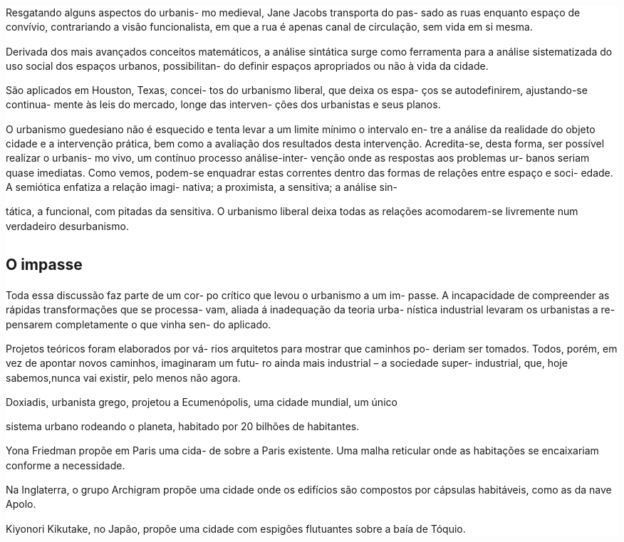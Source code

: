 Resgatando alguns aspectos do urbanis- mo medieval, Jane Jacobs
transporta do pas- sado as ruas enquanto espaço de convívio,
contrariando a visão funcionalista, em que a rua é apenas canal de
circulação, sem vida em si mesma.

Derivada dos mais avançados conceitos matemáticos, a análise sintática
surge como ferramenta para a análise sistematizada do uso social dos
espaços urbanos, possibilitan- do definir espaços apropriados ou não à
vida da cidade.

São aplicados em Houston, Texas, concei- tos do urbanismo liberal, que
deixa os espa- ços se autodefinirem, ajustando-se continua- mente às
leis do mercado, longe das interven- ções dos urbanistas e seus planos.

O urbanismo guedesiano não é esquecido e tenta levar a um limite mínimo
o intervalo en- tre a análise da realidade do objeto cidade e a
intervenção prática, bem como a avaliação dos resultados desta
intervenção. Acredita-se, desta forma, ser possível realizar o urbanis-
mo vivo, um contínuo processo análise-inter- venção onde as respostas
aos problemas ur- banos seriam quase imediatas. Como vemos, podem-se
enquadrar estas correntes dentro das formas de relações entre espaço e
soci- edade. A semiótica enfatiza a relação imagi- nativa; a proximista,
a sensitiva; a análise sin-

tática, a funcional, com pitadas da sensitiva. O urbanismo liberal deixa
todas as relações acomodarem-se livremente num verdadeiro desurbanismo.

O impasse
---------

Toda essa discussão faz parte de um cor- po crítico que levou o
urbanismo a um im- passe. A incapacidade de compreender as rápidas
transformações que se processa- vam, aliada á inadequação da teoria
urba- nística industrial levaram os urbanistas a re- pensarem
completamente o que vinha sen- do aplicado.

Projetos teóricos foram elaborados por vá- rios arquitetos para mostrar
que caminhos po- deriam ser tomados. Todos, porém, em vez de apontar
novos caminhos, imaginaram um futu- ro ainda mais industrial – a
sociedade super- industrial, que, hoje sabemos,nunca vai existir, pelo
menos não agora.

Doxiadis, urbanista grego, projetou a Ecumenópolis, uma cidade mundial,
um único

sistema urbano rodeando o planeta, habitado por 20 bilhões de
habitantes.

Yona Friedman propõe em Paris uma cida- de sobre a Paris existente. Uma
malha reticular onde as habitações se encaixariam conforme a
necessidade.

Na Inglaterra, o grupo Archigram propõe uma cidade onde os edifícios são
compostos por cápsulas habitáveis, como as da nave Apolo.

Kiyonori Kikutake, no Japão, propõe uma cidade com espigões flutuantes
sobre a baía de Tóquio.
